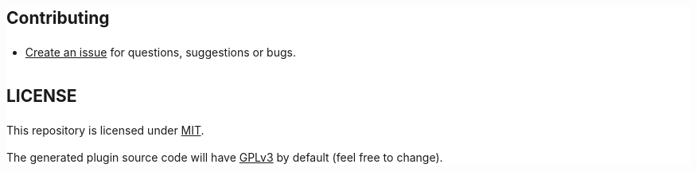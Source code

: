 ## Contributing

- [Create an issue](https://github.com/luizbills/wp-plugin-base/issues/new) for questions, suggestions or bugs.

## LICENSE

This repository is licensed under [MIT](https://choosealicense.com/licenses/mit/).

The generated plugin source code will have [GPLv3](/LICENSE) by default (feel free to change).
